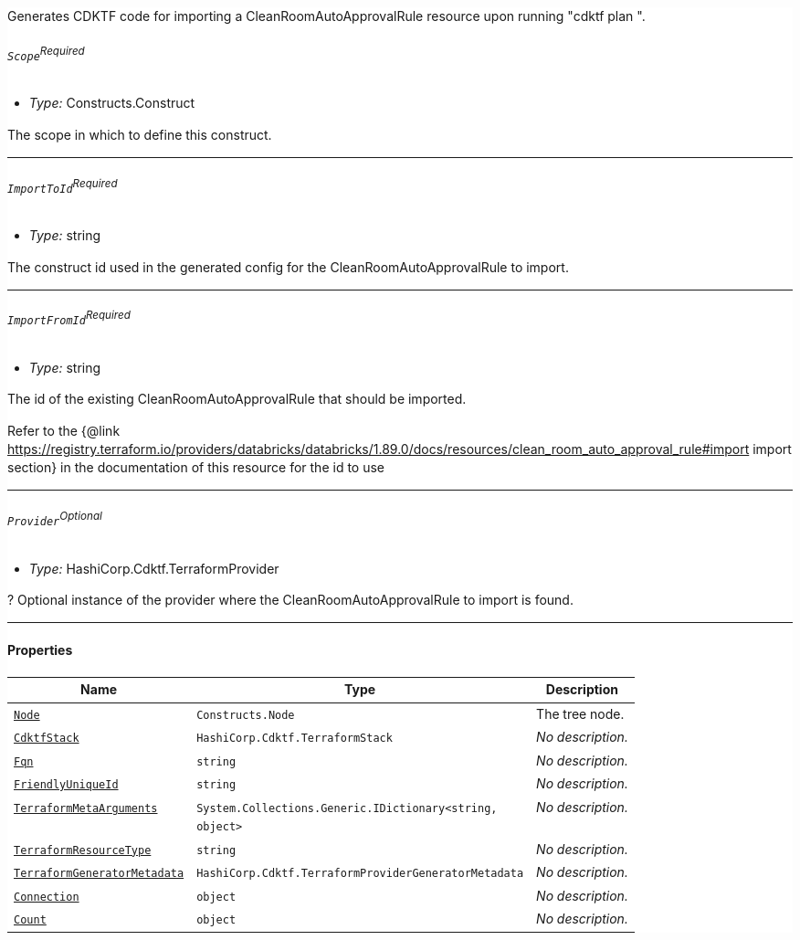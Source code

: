 Generates CDKTF code for importing a CleanRoomAutoApprovalRule resource upon running "cdktf plan <stack-name>".

###### `Scope`<sup>Required</sup> <a name="Scope" id="@cdktf/provider-databricks.cleanRoomAutoApprovalRule.CleanRoomAutoApprovalRule.generateConfigForImport.parameter.scope"></a>

- *Type:* Constructs.Construct

The scope in which to define this construct.

---

###### `ImportToId`<sup>Required</sup> <a name="ImportToId" id="@cdktf/provider-databricks.cleanRoomAutoApprovalRule.CleanRoomAutoApprovalRule.generateConfigForImport.parameter.importToId"></a>

- *Type:* string

The construct id used in the generated config for the CleanRoomAutoApprovalRule to import.

---

###### `ImportFromId`<sup>Required</sup> <a name="ImportFromId" id="@cdktf/provider-databricks.cleanRoomAutoApprovalRule.CleanRoomAutoApprovalRule.generateConfigForImport.parameter.importFromId"></a>

- *Type:* string

The id of the existing CleanRoomAutoApprovalRule that should be imported.

Refer to the {@link https://registry.terraform.io/providers/databricks/databricks/1.89.0/docs/resources/clean_room_auto_approval_rule#import import section} in the documentation of this resource for the id to use

---

###### `Provider`<sup>Optional</sup> <a name="Provider" id="@cdktf/provider-databricks.cleanRoomAutoApprovalRule.CleanRoomAutoApprovalRule.generateConfigForImport.parameter.provider"></a>

- *Type:* HashiCorp.Cdktf.TerraformProvider

? Optional instance of the provider where the CleanRoomAutoApprovalRule to import is found.

---

#### Properties <a name="Properties" id="Properties"></a>

| **Name** | **Type** | **Description** |
| --- | --- | --- |
| <code><a href="#@cdktf/provider-databricks.cleanRoomAutoApprovalRule.CleanRoomAutoApprovalRule.property.node">Node</a></code> | <code>Constructs.Node</code> | The tree node. |
| <code><a href="#@cdktf/provider-databricks.cleanRoomAutoApprovalRule.CleanRoomAutoApprovalRule.property.cdktfStack">CdktfStack</a></code> | <code>HashiCorp.Cdktf.TerraformStack</code> | *No description.* |
| <code><a href="#@cdktf/provider-databricks.cleanRoomAutoApprovalRule.CleanRoomAutoApprovalRule.property.fqn">Fqn</a></code> | <code>string</code> | *No description.* |
| <code><a href="#@cdktf/provider-databricks.cleanRoomAutoApprovalRule.CleanRoomAutoApprovalRule.property.friendlyUniqueId">FriendlyUniqueId</a></code> | <code>string</code> | *No description.* |
| <code><a href="#@cdktf/provider-databricks.cleanRoomAutoApprovalRule.CleanRoomAutoApprovalRule.property.terraformMetaArguments">TerraformMetaArguments</a></code> | <code>System.Collections.Generic.IDictionary<string, object></code> | *No description.* |
| <code><a href="#@cdktf/provider-databricks.cleanRoomAutoApprovalRule.CleanRoomAutoApprovalRule.property.terraformResourceType">TerraformResourceType</a></code> | <code>string</code> | *No description.* |
| <code><a href="#@cdktf/provider-databricks.cleanRoomAutoApprovalRule.CleanRoomAutoApprovalRule.property.terraformGeneratorMetadata">TerraformGeneratorMetadata</a></code> | <code>HashiCorp.Cdktf.TerraformProviderGeneratorMetadata</code> | *No description.* |
| <code><a href="#@cdktf/provider-databricks.cleanRoomAutoApprovalRule.CleanRoomAutoApprovalRule.property.connection">Connection</a></code> | <code>object</code> | *No description.* |
| <code><a href="#@cdktf/provider-databricks.cleanRoomAutoApprovalRule.CleanRoomAutoApprovalRule.property.count">Count</a></code> | <code>object</code> | *No description.* |